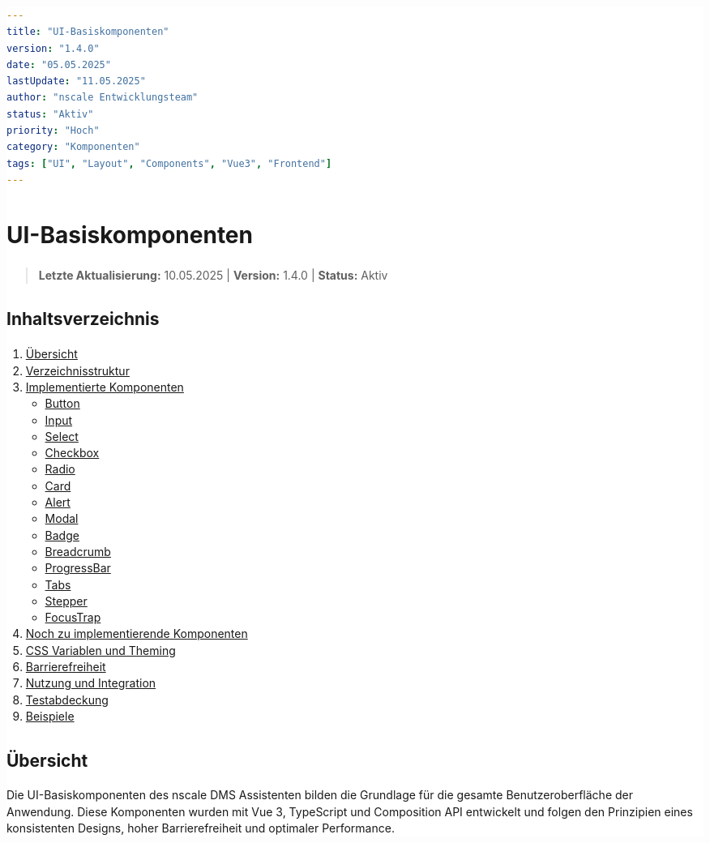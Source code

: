 ```yaml
---
title: "UI-Basiskomponenten"
version: "1.4.0"
date: "05.05.2025"
lastUpdate: "11.05.2025"
author: "nscale Entwicklungsteam"
status: "Aktiv"
priority: "Hoch"
category: "Komponenten"
tags: ["UI", "Layout", "Components", "Vue3", "Frontend"]
---
```


# UI-Basiskomponenten

> **Letzte Aktualisierung:** 10.05.2025 | **Version:** 1.4.0 | **Status:** Aktiv

## Inhaltsverzeichnis

1. [Übersicht](#übersicht)
2. [Verzeichnisstruktur](#verzeichnisstruktur)
3. [Implementierte Komponenten](#implementierte-komponenten)
   - [Button](#button)
   - [Input](#input)
   - [Select](#select)
   - [Checkbox](#checkbox)
   - [Radio](#radio)
   - [Card](#card)
   - [Alert](#alert)
   - [Modal](#modal)
   - [Badge](#badge)
   - [Breadcrumb](#breadcrumb)
   - [ProgressBar](#progressbar)
   - [Tabs](#tabs)
   - [Stepper](#stepper)
   - [FocusTrap](#focustrap)
4. [Noch zu implementierende Komponenten](#noch-zu-implementierende-komponenten)
5. [CSS Variablen und Theming](#css-variablen-und-theming)
6. [Barrierefreiheit](#barrierefreiheit)
7. [Nutzung und Integration](#nutzung-und-integration)
8. [Testabdeckung](#testabdeckung)
9. [Beispiele](#beispiele)

## Übersicht

Die UI-Basiskomponenten des nscale DMS Assistenten bilden die Grundlage für die gesamte Benutzeroberfläche der Anwendung. Diese Komponenten wurden mit Vue 3, TypeScript und Composition API entwickelt und folgen den Prinzipien eines konsistenten Designs, hoher Barrierefreiheit und optimaler Performance.

